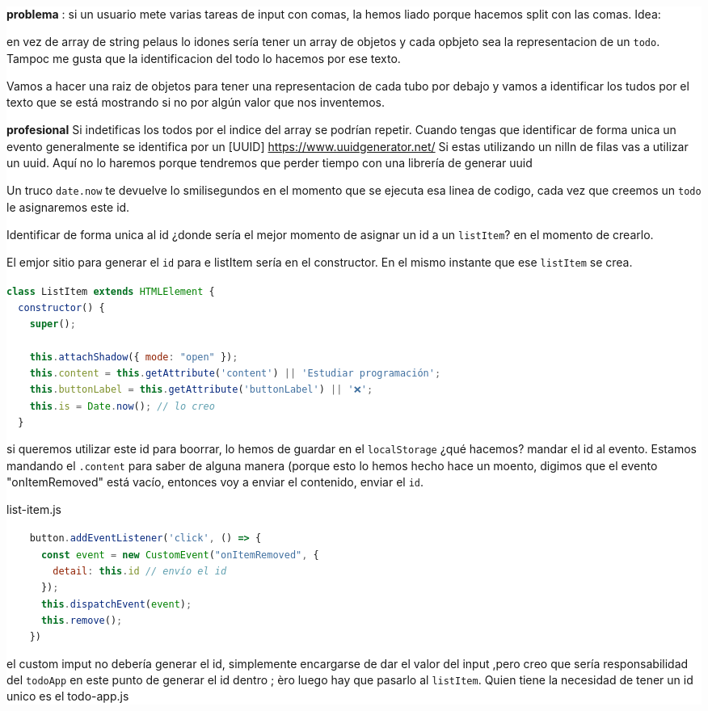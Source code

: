 
**problema** : si un usuario mete varias tareas de input con comas, la hemos liado porque hacemos split con las comas. Idea:

en vez de array de string pelaus lo idones sería tener un array de objetos y cada opbjeto sea la representacion de un `todo`. Tampoc me gusta que la identificacion del todo lo hacemos por ese texto.


Vamos a hacer una raiz de objetos para tener una representacion de cada tubo por debajo y vamos a identificar los tudos por el texto que se está mostrando si no por algún valor que nos inventemos.

**profesional** Si indetificas los todos por el indice del array se podrían repetir. Cuando tengas que identificar de forma unica un evento generalmente se identifica por un [UUID] https://www.uuidgenerator.net/ Si estas utilizando un nilln de filas vas a utilizar un uuid. Aquí no lo haremos porque tendremos que perder tiempo con una librería de generar uuid

Un truco `date.now` te devuelve lo smilisegundos en el momento que se ejecuta esa linea de codigo, cada vez que creemos un `todo` le asignaremos este id.

Identificar de forma unica al id ¿donde sería el mejor momento de asignar un id a un `listItem`? en el momento de crearlo.

El emjor sitio para generar el `id` para e listItem sería en el constructor. En el mismo instante que ese `listItem` se crea.

```js
class ListItem extends HTMLElement {
  constructor() {
    super();

    this.attachShadow({ mode: "open" });
    this.content = this.getAttribute('content') || 'Estudiar programación';
    this.buttonLabel = this.getAttribute('buttonLabel') || '❌';
    this.is = Date.now(); // lo creo
  }
```

si queremos utilizar este id para boorrar, lo hemos de guardar en el `localStorage` ¿qué hacemos? mandar el id al evento. Estamos mandando el `.content` para saber de alguna manera (porque esto lo hemos hecho hace un moento, digimos que el evento "onItemRemoved" está vacío, entonces voy a enviar el contenido, enviar el `id`.

list-item.js

```js
    button.addEventListener('click', () => {
      const event = new CustomEvent("onItemRemoved", {
        detail: this.id // envío el id
      });
      this.dispatchEvent(event);
      this.remove();
    })
```

el custom imput no debería generar el id, simplemente encargarse de dar el valor del input  ,pero creo que sería responsabilidad del `todoApp` en este punto de generar el id dentro ; èro luego hay que pasarlo al `listItem`. Quien tiene la necesidad de tener un id unico es el todo-app.js

